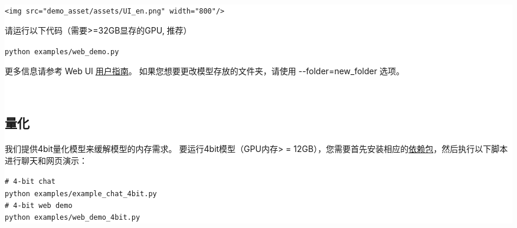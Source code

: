     <img src="demo_asset/assets/UI_en.png" width="800"/>
</p>


请运行以下代码（需要>=32GB显存的GPU, 推荐）

```
python examples/web_demo.py
```
更多信息请参考 Web UI [用户指南](demo_asset/demo.md)。 如果您想要更改模型存放的文件夹，请使用 --folder=new_folder 选项。

<br>

## 量化
我们提供4bit量化模型来缓解模型的内存需求。 要运行4bit模型（GPU内存> = 12GB），您需要首先安装相应的[依赖包](docs/install_CN.md)，然后执行以下脚本进行聊天和网页演示：
```
# 4-bit chat
python examples/example_chat_4bit.py
# 4-bit web demo
python examples/web_demo_4bit.py
```
